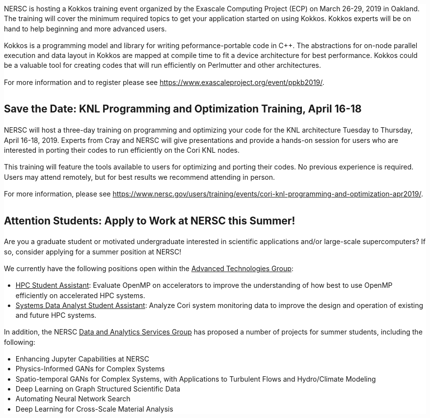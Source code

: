 NERSC is hosting a Kokkos training event organized by the Exascale Computing
Project (ECP) on March 26-29, 2019 in Oakland. The training will cover the
minimum required topics to get your application started on using Kokkos. Kokkos
experts will be on hand to help beginning and more advanced users.

Kokkos is a programming model and library for writing peformance-portable code
in C++. The abstractions for on-node parallel execution and data layout in
Kokkos are mapped at compile time to fit a device architecture for best
performance. Kokkos could be a valuable tool for creating codes that will run
efficiently on Perlmutter and other architectures.

For more information and to register please see 
<https://www.exascaleproject.org/event/ppkb2019/>.


## Save the Date: KNL Programming and Optimization Training, April 16-18 <a name="coriknltrain"/> ##

NERSC will host a three-day training on programming and optimizing your code for
the KNL architecture Tuesday to Thursday, April 16-18, 2019. Experts from Cray 
and NERSC will give presentations and provide a hands-on session for users who 
are interested in porting their codes to run efficiently on the Cori KNL nodes.

This training will feature the tools available to users for optimizing and
porting their codes. No previous experience is required. Users may attend
remotely, but for best results we recommend attending in person.

For more information, please see
<https://www.nersc.gov/users/training/events/cori-knl-programming-and-optimization-apr2019/>.


## Attention Students: Apply to Work at NERSC this Summer! <a name="summerstudent"/> ##

Are you a graduate student or motivated undergraduate interested in
scientific applications and/or large-scale supercomputers? If so, consider 
applying for a summer position at NERSC!

We currently have the following positions open within the [Advanced Technologies
Group](https://www.nersc.gov/about/nersc-staff/advanced-technologies-group/):
- [HPC Student Assistant](https://jobs.lbl.gov/jobs/hpc-student-assistant-1644):
Evaluate OpenMP on accelerators to improve the understanding of how best to use
OpenMP efficiently on accelerated HPC systems.
- [Systems Data Analyst Student Assistant](https://jobs.lbl.gov/jobs/systems-data-analyst-student-assistant-1645):
Analyze Cori system monitoring data to improve the design and operation of
existing and future HPC systems.

In addition, the NERSC [Data and Analytics Services 
Group](https://www.nersc.gov/about/nersc-staff/data-analytics-services/)
has proposed a number of projects for summer students, including the following:
- Enhancing Jupyter Capabilities at NERSC
- Physics-Informed GANs for Complex Systems
- Spatio-temporal GANs for Complex Systems, with Applications to Turbulent Flows
and Hydro/Climate Modeling
- Deep Learning on Graph Structured Scientific Data
- Automating Neural Network Search
- Deep Learning for Cross-Scale Material Analysis
